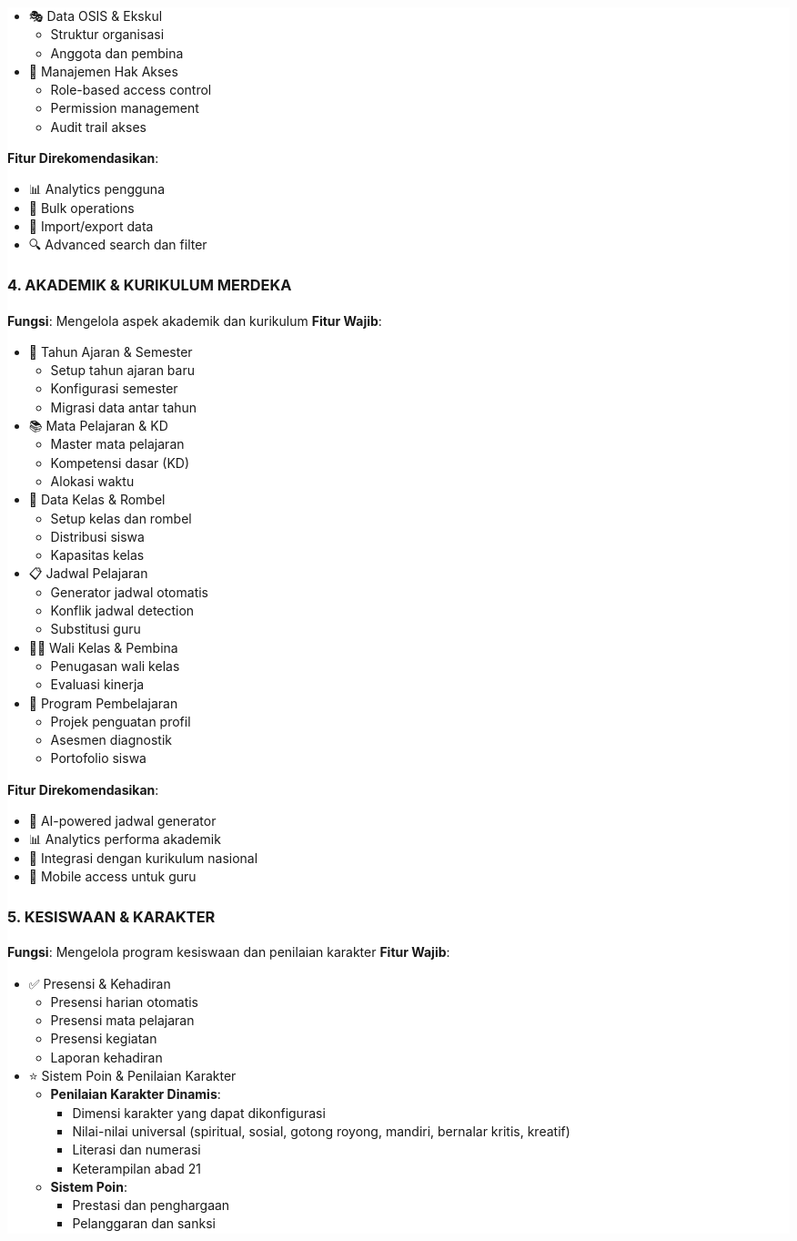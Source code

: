 - 🎭 Data OSIS & Ekskul
  - Struktur organisasi
  - Anggota dan pembina
- 🔐 Manajemen Hak Akses
  - Role-based access control
  - Permission management
  - Audit trail akses

**Fitur Direkomendasikan**:
- 📊 Analytics pengguna
- 🔄 Bulk operations
- 📱 Import/export data
- 🔍 Advanced search dan filter

### 4. AKADEMIK & KURIKULUM MERDEKA
**Fungsi**: Mengelola aspek akademik dan kurikulum
**Fitur Wajib**:
- 📅 Tahun Ajaran & Semester
  - Setup tahun ajaran baru
  - Konfigurasi semester
  - Migrasi data antar tahun
- 📚 Mata Pelajaran & KD
  - Master mata pelajaran
  - Kompetensi dasar (KD)
  - Alokasi waktu
- 🏫 Data Kelas & Rombel
  - Setup kelas dan rombel
  - Distribusi siswa
  - Kapasitas kelas
- 📋 Jadwal Pelajaran
  - Generator jadwal otomatis
  - Konflik jadwal detection
  - Substitusi guru
- 👨‍🏫 Wali Kelas & Pembina
  - Penugasan wali kelas
  - Evaluasi kinerja
- 🎯 Program Pembelajaran
  - Projek penguatan profil
  - Asesmen diagnostik
  - Portofolio siswa

**Fitur Direkomendasikan**:
- 🤖 AI-powered jadwal generator
- 📊 Analytics performa akademik
- 🔄 Integrasi dengan kurikulum nasional
- 📱 Mobile access untuk guru

### 5. KESISWAAN & KARAKTER
**Fungsi**: Mengelola program kesiswaan dan penilaian karakter
**Fitur Wajib**:
- ✅ Presensi & Kehadiran
  - Presensi harian otomatis
  - Presensi mata pelajaran
  - Presensi kegiatan
  - Laporan kehadiran
- ⭐ Sistem Poin & Penilaian Karakter
  - **Penilaian Karakter Dinamis**:
    - Dimensi karakter yang dapat dikonfigurasi
    - Nilai-nilai universal (spiritual, sosial, gotong royong, mandiri, bernalar kritis, kreatif)
    - Literasi dan numerasi
    - Keterampilan abad 21
  - **Sistem Poin**:
    - Prestasi dan penghargaan
    - Pelanggaran dan sanksi